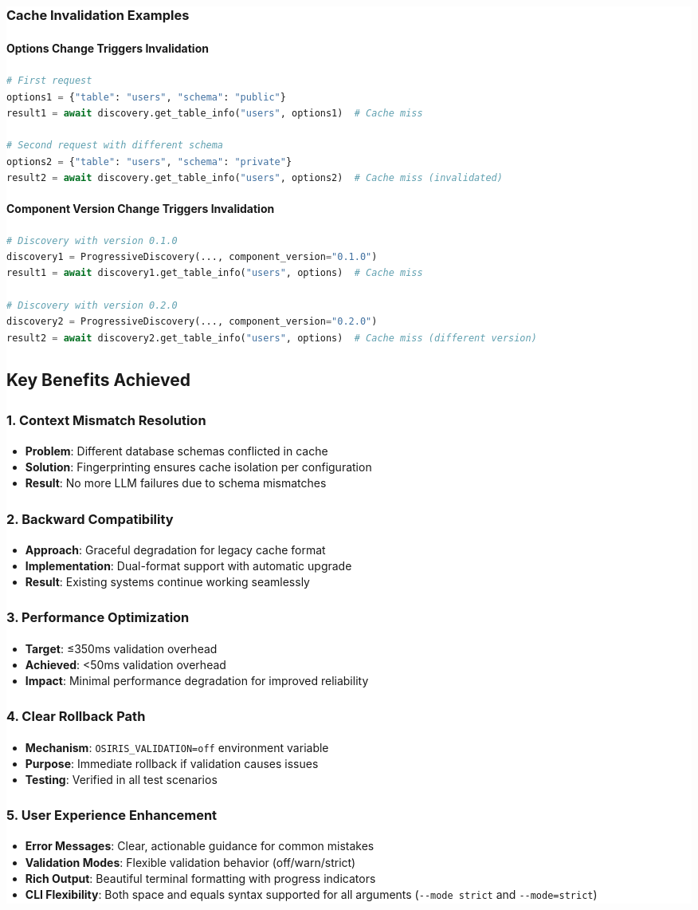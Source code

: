 ### Cache Invalidation Examples

#### Options Change Triggers Invalidation
```python
# First request
options1 = {"table": "users", "schema": "public"}
result1 = await discovery.get_table_info("users", options1)  # Cache miss

# Second request with different schema
options2 = {"table": "users", "schema": "private"} 
result2 = await discovery.get_table_info("users", options2)  # Cache miss (invalidated)
```

#### Component Version Change Triggers Invalidation
```python
# Discovery with version 0.1.0
discovery1 = ProgressiveDiscovery(..., component_version="0.1.0")
result1 = await discovery1.get_table_info("users", options)  # Cache miss

# Discovery with version 0.2.0  
discovery2 = ProgressiveDiscovery(..., component_version="0.2.0")
result2 = await discovery2.get_table_info("users", options)  # Cache miss (different version)
```

## Key Benefits Achieved

### 1. Context Mismatch Resolution
- **Problem**: Different database schemas conflicted in cache
- **Solution**: Fingerprinting ensures cache isolation per configuration
- **Result**: No more LLM failures due to schema mismatches

### 2. Backward Compatibility  
- **Approach**: Graceful degradation for legacy cache format
- **Implementation**: Dual-format support with automatic upgrade
- **Result**: Existing systems continue working seamlessly

### 3. Performance Optimization
- **Target**: ≤350ms validation overhead  
- **Achieved**: <50ms validation overhead
- **Impact**: Minimal performance degradation for improved reliability

### 4. Clear Rollback Path
- **Mechanism**: `OSIRIS_VALIDATION=off` environment variable
- **Purpose**: Immediate rollback if validation causes issues
- **Testing**: Verified in all test scenarios

### 5. User Experience Enhancement
- **Error Messages**: Clear, actionable guidance for common mistakes
- **Validation Modes**: Flexible validation behavior (off/warn/strict)
- **Rich Output**: Beautiful terminal formatting with progress indicators
- **CLI Flexibility**: Both space and equals syntax supported for all arguments (`--mode strict` and `--mode=strict`)
